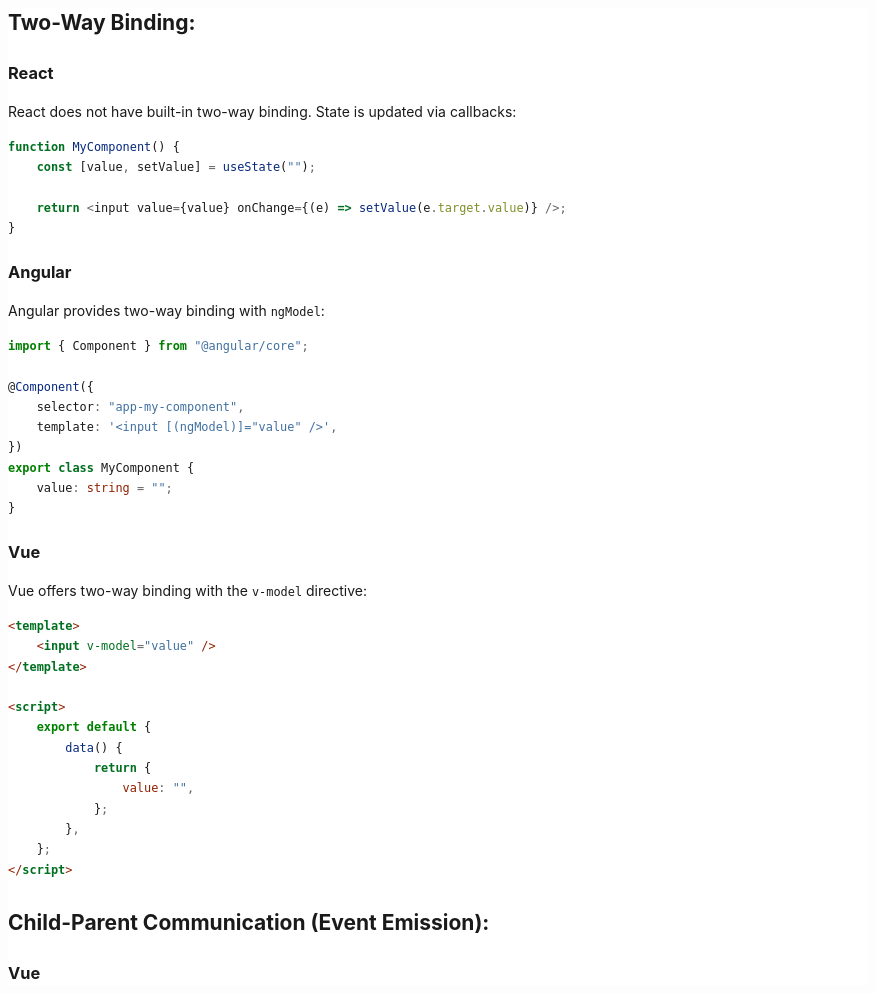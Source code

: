 ## Two-Way Binding:

### React

React does not have built-in two-way binding. State is updated via callbacks:

```javascript
function MyComponent() {
	const [value, setValue] = useState("");

	return <input value={value} onChange={(e) => setValue(e.target.value)} />;
}
```

### Angular

Angular provides two-way binding with `ngModel`:

```typescript
import { Component } from "@angular/core";

@Component({
	selector: "app-my-component",
	template: '<input [(ngModel)]="value" />',
})
export class MyComponent {
	value: string = "";
}
```

### Vue

Vue offers two-way binding with the `v-model` directive:

```html
<template>
	<input v-model="value" />
</template>

<script>
	export default {
		data() {
			return {
				value: "",
			};
		},
	};
</script>
```

## Child-Parent Communication (Event Emission):

### Vue
